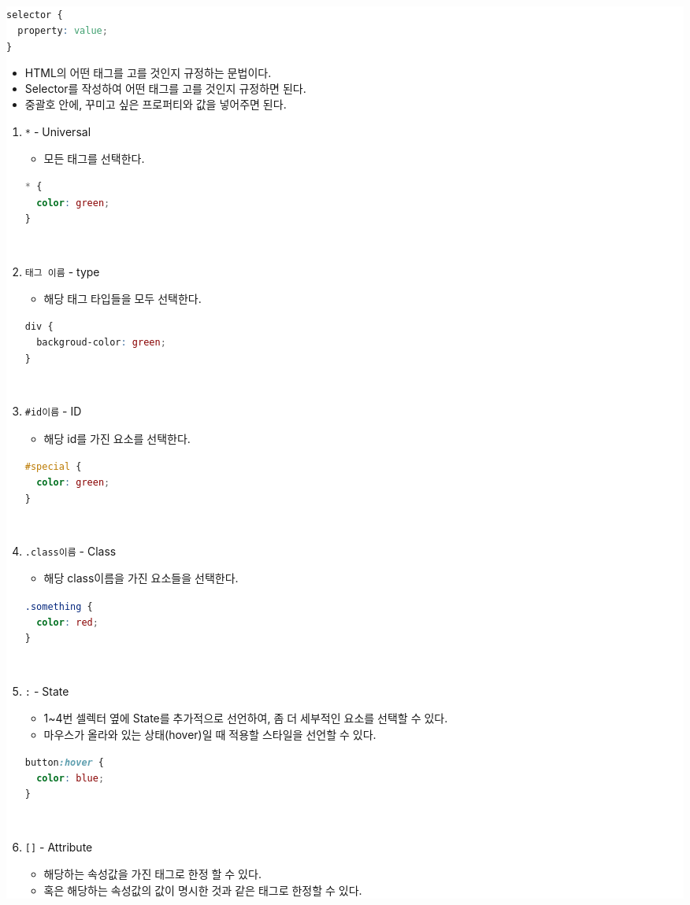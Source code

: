 ```css
selector {
  property: value;
}
```

- HTML의 어떤 태그를 고를 것인지 규정하는 문법이다.
- Selector를 작성하여 어떤 태그를 고를 것인지 규정하면 된다.
- 중괄호 안에, 꾸미고 싶은 프로퍼티와 값을 넣어주면 된다.

1. `*` - Universal
   - 모든 태그를 선택한다.
   ```css
   * {
     color: green;
   }
   ```
   <br>
2. `태그 이름` - type
   - 해당 태그 타입들을 모두 선택한다.
   ```css
   div {
     backgroud-color: green;
   }
   ```
   <br>
3. `#id이름` - ID
   - 해당 id를 가진 요소를 선택한다.
   ```css
   #special {
     color: green;
   }
   ```
   <br>
4. `.class이름` - Class
   - 해당 class이름을 가진 요소들을 선택한다.
   ```css
   .something {
     color: red;
   }
   ```
   <br>
5. `:` - State
   - 1~4번 셀렉터 옆에 State를 추가적으로 선언하여, 좀 더 세부적인 요소를 선택할 수 있다.
   - 마우스가 올라와 있는 상태(hover)일 때 적용할 스타일을 선언할 수 있다.
   ```css
   button:hover {
     color: blue;
   }
   ```
   <br>
6. `[]` - Attribute

   - 해당하는 속성값을 가진 태그로 한정 할 수 있다.
   - 혹은 해당하는 속성값의 값이 명시한 것과 같은 태그로 한정할 수 있다.
